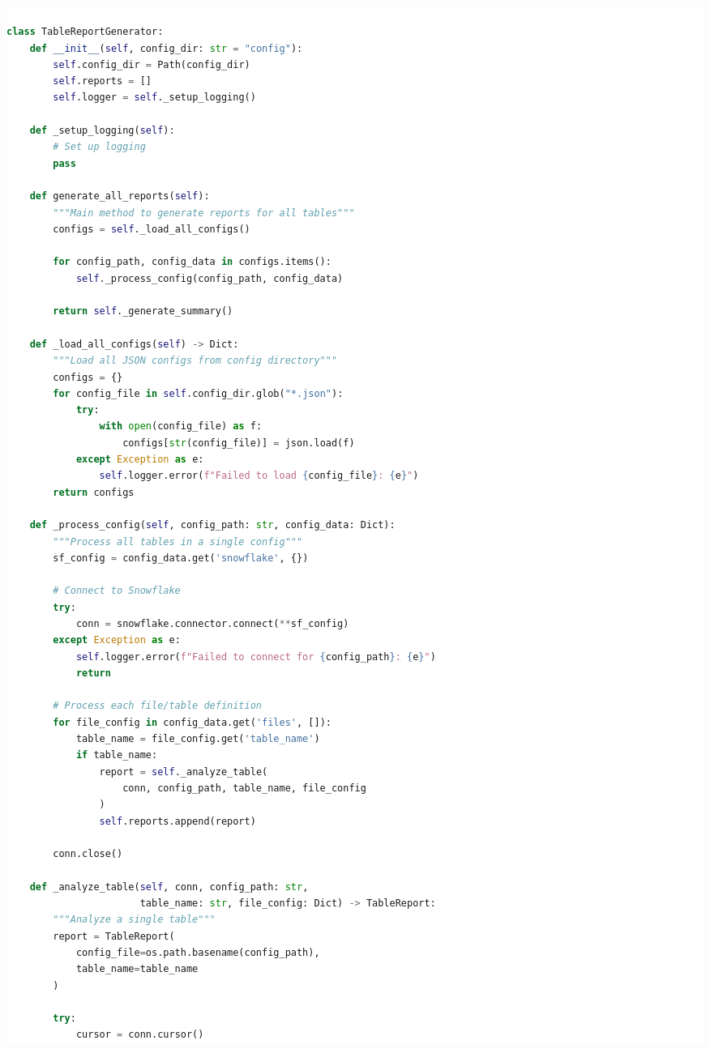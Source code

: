 ```python

class TableReportGenerator:
    def __init__(self, config_dir: str = "config"):
        self.config_dir = Path(config_dir)
        self.reports = []
        self.logger = self._setup_logging()
        
    def _setup_logging(self):
        # Set up logging
        pass
        
    def generate_all_reports(self):
        """Main method to generate reports for all tables"""
        configs = self._load_all_configs()
        
        for config_path, config_data in configs.items():
            self._process_config(config_path, config_data)
            
        return self._generate_summary()
    
    def _load_all_configs(self) -> Dict:
        """Load all JSON configs from config directory"""
        configs = {}
        for config_file in self.config_dir.glob("*.json"):
            try:
                with open(config_file) as f:
                    configs[str(config_file)] = json.load(f)
            except Exception as e:
                self.logger.error(f"Failed to load {config_file}: {e}")
        return configs
    
    def _process_config(self, config_path: str, config_data: Dict):
        """Process all tables in a single config"""
        sf_config = config_data.get('snowflake', {})
        
        # Connect to Snowflake
        try:
            conn = snowflake.connector.connect(**sf_config)
        except Exception as e:
            self.logger.error(f"Failed to connect for {config_path}: {e}")
            return
            
        # Process each file/table definition
        for file_config in config_data.get('files', []):
            table_name = file_config.get('table_name')
            if table_name:
                report = self._analyze_table(
                    conn, config_path, table_name, file_config
                )
                self.reports.append(report)
                
        conn.close()
    
    def _analyze_table(self, conn, config_path: str, 
                       table_name: str, file_config: Dict) -> TableReport:
        """Analyze a single table"""
        report = TableReport(
            config_file=os.path.basename(config_path),
            table_name=table_name
        )
        
        try:
            cursor = conn.cursor()
```